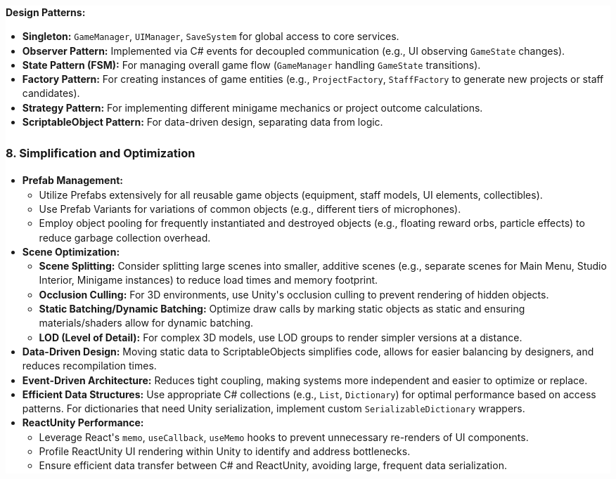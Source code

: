 **Design Patterns:**

*   **Singleton:** `GameManager`, `UIManager`, `SaveSystem` for global access to core services.
*   **Observer Pattern:** Implemented via C# events for decoupled communication (e.g., UI observing `GameState` changes).
*   **State Pattern (FSM):** For managing overall game flow (`GameManager` handling `GameState` transitions).
*   **Factory Pattern:** For creating instances of game entities (e.g., `ProjectFactory`, `StaffFactory` to generate new projects or staff candidates).
*   **Strategy Pattern:** For implementing different minigame mechanics or project outcome calculations.
*   **ScriptableObject Pattern:** For data-driven design, separating data from logic.

### 8. Simplification and Optimization

*   **Prefab Management:**
    *   Utilize Prefabs extensively for all reusable game objects (equipment, staff models, UI elements, collectibles).
    *   Use Prefab Variants for variations of common objects (e.g., different tiers of microphones).
    *   Employ object pooling for frequently instantiated and destroyed objects (e.g., floating reward orbs, particle effects) to reduce garbage collection overhead.
*   **Scene Optimization:**
    *   **Scene Splitting:** Consider splitting large scenes into smaller, additive scenes (e.g., separate scenes for Main Menu, Studio Interior, Minigame instances) to reduce load times and memory footprint.
    *   **Occlusion Culling:** For 3D environments, use Unity's occlusion culling to prevent rendering of hidden objects.
    *   **Static Batching/Dynamic Batching:** Optimize draw calls by marking static objects as static and ensuring materials/shaders allow for dynamic batching.
    *   **LOD (Level of Detail):** For complex 3D models, use LOD groups to render simpler versions at a distance.
*   **Data-Driven Design:** Moving static data to ScriptableObjects simplifies code, allows for easier balancing by designers, and reduces recompilation times.
*   **Event-Driven Architecture:** Reduces tight coupling, making systems more independent and easier to optimize or replace.
*   **Efficient Data Structures:** Use appropriate C# collections (e.g., `List`, `Dictionary`) for optimal performance based on access patterns. For dictionaries that need Unity serialization, implement custom `SerializableDictionary` wrappers.
*   **ReactUnity Performance:**
    *   Leverage React's `memo`, `useCallback`, `useMemo` hooks to prevent unnecessary re-renders of UI components.
    *   Profile ReactUnity UI rendering within Unity to identify and address bottlenecks.
    *   Ensure efficient data transfer between C# and ReactUnity, avoiding large, frequent data serialization.